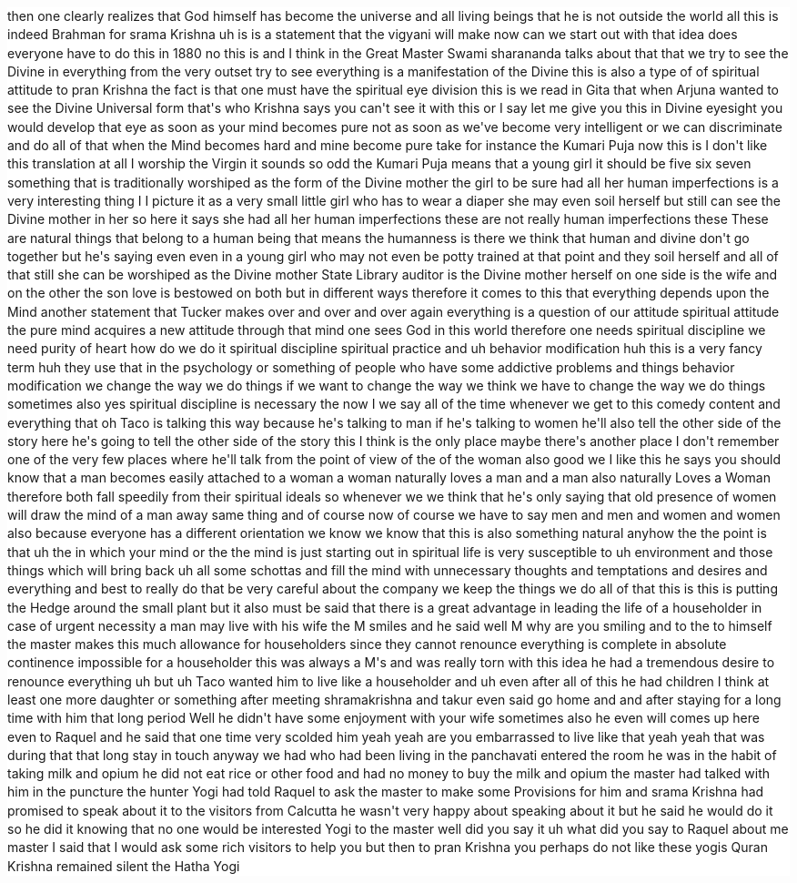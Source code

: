 then one clearly realizes that God himself has become the universe and all living beings that he is not outside the world all this is indeed Brahman for srama Krishna uh is is a statement that the vigyani will make now can we start out with that idea does everyone have to do this in 1880 no this is and I think in the Great Master Swami sharananda talks about that that we try to see the Divine in everything from the very outset try to see everything is a manifestation of the Divine this is also a type of of spiritual attitude to pran Krishna the fact is that one must have the spiritual eye division this is we read in Gita that when Arjuna wanted to see the Divine Universal form that's who Krishna says you can't see it with this or I say let me give you this in Divine eyesight you would develop that eye as soon as your mind becomes pure not as soon as we've become very intelligent or we can discriminate and do all of that when the Mind becomes hard and mine become pure take for instance the Kumari Puja now this is I don't like this translation at all I worship the Virgin it sounds so odd the Kumari Puja means that a young girl it should be five six seven something that is traditionally worshiped as the form of the Divine mother the girl to be sure had all her human imperfections is a very interesting thing I I picture it as a very small little girl who has to wear a diaper she may even soil herself but still can see the Divine mother in her so here it says she had all her human imperfections these are not really human imperfections these These are natural things that belong to a human being that means the humanness is there we think that human and divine don't go together but he's saying even even in a young girl who may not even be potty trained at that point and they soil herself and all of that still she can be worshiped as the Divine mother State Library auditor is the Divine mother herself on one side is the wife and on the other the son love is bestowed on both but in different ways therefore it comes to this that everything depends upon the Mind another statement that Tucker makes over and over and over again everything is a question of our attitude spiritual attitude the pure mind acquires a new attitude through that mind one sees God in this world therefore one needs spiritual discipline we need purity of heart how do we do it spiritual discipline spiritual practice and uh behavior modification huh this is a very fancy term huh they use that in the psychology or something of people who have some addictive problems and things behavior modification we change the way we do things if we want to change the way we think we have to change the way we do things sometimes also yes spiritual discipline is necessary the now I we say all of the time whenever we get to this comedy content and everything that oh Taco is talking this way because he's talking to man if he's talking to women he'll also tell the other side of the story here he's going to tell the other side of the story this I think is the only place maybe there's another place I don't remember one of the very few places where he'll talk from the point of view of the of the woman also good we I like this he says you should know that a man becomes easily attached to a woman a woman naturally loves a man and a man also naturally Loves a Woman therefore both fall speedily from their spiritual ideals so whenever we we think that he's only saying that old presence of women will draw the mind of a man away same thing and of course now of course we have to say men and men and women and women also because everyone has a different orientation we know we know that this is also something natural anyhow the the point is that uh the in which your mind or the the mind is just starting out in spiritual life is very susceptible to uh environment and those things which will bring back uh all some schottas and fill the mind with unnecessary thoughts and temptations and desires and everything and best to really do that be very careful about the company we keep the things we do all of that this is this is putting the Hedge around the small plant but it also must be said that there is a great advantage in leading the life of a householder in case of urgent necessity a man may live with his wife the M smiles and he said well M why are you smiling and to the to himself the master makes this much allowance for householders since they cannot renounce everything is complete in absolute continence impossible for a householder this was always a M's and was really torn with this idea he had a tremendous desire to renounce everything uh but uh Taco wanted him to live like a householder and uh even after all of this he had children I think at least one more daughter or something after meeting shramakrishna and takur even said go home and and after staying for a long time with him that long period Well he didn't have some enjoyment with your wife sometimes also he even will comes up here even to Raquel and he said that one time very scolded him yeah yeah are you embarrassed to live like that yeah yeah that was during that that long stay in touch anyway we had who had been living in the panchavati entered the room he was in the habit of taking milk and opium he did not eat rice or other food and had no money to buy the milk and opium the master had talked with him in the puncture the hunter Yogi had told Raquel to ask the master to make some Provisions for him and srama Krishna had promised to speak about it to the visitors from Calcutta he wasn't very happy about speaking about it but he said he would do it so he did it knowing that no one would be interested Yogi to the master well did you say it uh what did you say to Raquel about me master I said that I would ask some rich visitors to help you but then to pran Krishna you perhaps do not like these yogis Quran Krishna remained silent the Hatha Yogi